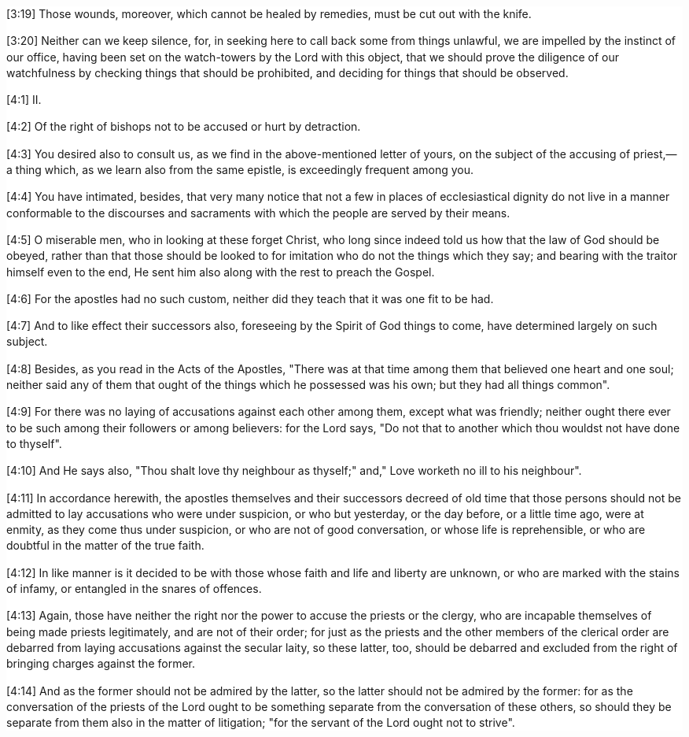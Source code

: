 [3:19] Those wounds, moreover, which cannot be healed by remedies, must be cut out with the knife.

[3:20] Neither can we keep silence, for, in seeking here to call back some from things unlawful, we are impelled by the instinct of our office, having been set on the watch-towers by the Lord with this object, that we should prove the diligence of our watchfulness by checking things that should be prohibited, and deciding for things that should be observed.

[4:1] II.

[4:2] Of the right of bishops not to be accused or hurt by detraction.

[4:3] You desired also to consult us, as we find in the above-mentioned letter of yours, on the subject of the accusing of priest,—a thing which, as we learn also from the same epistle, is exceedingly frequent among you.

[4:4] You have intimated, besides, that very many notice that not a few in places of ecclesiastical dignity do not live in a manner conformable to the discourses and sacraments with which the people are served by their means.

[4:5] O miserable men, who in looking at these forget Christ, who long since indeed told us how that the law of God should be obeyed, rather than that those should be looked to for imitation who do not the things which they say; and bearing with the traitor himself even to the end, He sent him also along with the rest to preach the Gospel.

[4:6] For the apostles had no such custom, neither did they teach that it was one fit to be had.

[4:7] And to like effect their successors also, foreseeing by the Spirit of God things to come, have determined largely on such subject.

[4:8] Besides, as you read in the Acts of the Apostles, "There was at that time among them that believed one heart and one soul; neither said any of them that ought of the things which he possessed was his own; but they had all things common".

[4:9] For there was no laying of accusations against each other among them, except what was friendly; neither ought there ever to be such among their followers or among believers: for the Lord says, "Do not that to another which thou wouldst not have done to thyself".

[4:10] And He says also, "Thou shalt love thy neighbour as thyself;" and," Love worketh no ill to his neighbour".

[4:11] In accordance herewith, the apostles themselves and their successors decreed of old time that those persons should not be admitted to lay accusations who were under suspicion, or who but yesterday, or the day before, or a little time ago, were at enmity, as they come thus under suspicion, or who are not of good conversation, or whose life is reprehensible, or who are doubtful in the matter of the true faith.

[4:12] In like manner is it decided to be with those whose faith and life and liberty are unknown, or who are marked with the stains of infamy, or entangled in the snares of offences.

[4:13] Again, those have neither the right nor the power to accuse the priests or the clergy, who are incapable themselves of being made priests legitimately, and are not of their order; for just as the priests and the other members of the clerical order are debarred from laying accusations against the secular laity, so these latter, too, should be debarred and excluded from the right of bringing charges against the former.

[4:14] And as the former should not be admired by the latter, so the latter should not be admired by the former:  for as the conversation of the priests of the Lord ought to be something separate from the conversation of these others, so should they be separate from them also in the matter of litigation; "for the servant of the Lord ought not to strive".
